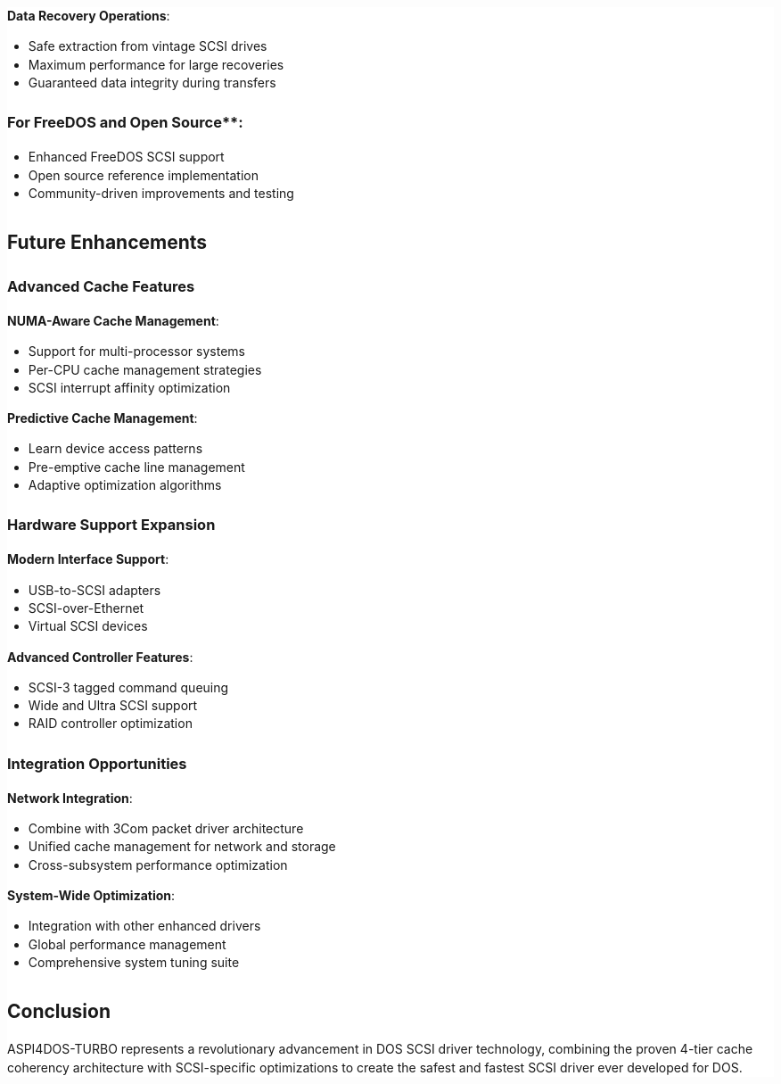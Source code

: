 **Data Recovery Operations**:
- Safe extraction from vintage SCSI drives
- Maximum performance for large recoveries
- Guaranteed data integrity during transfers

### For FreeDOS and Open Source**:
- Enhanced FreeDOS SCSI support
- Open source reference implementation
- Community-driven improvements and testing

## Future Enhancements

### Advanced Cache Features

**NUMA-Aware Cache Management**:
- Support for multi-processor systems
- Per-CPU cache management strategies
- SCSI interrupt affinity optimization

**Predictive Cache Management**:
- Learn device access patterns
- Pre-emptive cache line management
- Adaptive optimization algorithms

### Hardware Support Expansion

**Modern Interface Support**:
- USB-to-SCSI adapters
- SCSI-over-Ethernet
- Virtual SCSI devices

**Advanced Controller Features**:
- SCSI-3 tagged command queuing
- Wide and Ultra SCSI support
- RAID controller optimization

### Integration Opportunities

**Network Integration**:
- Combine with 3Com packet driver architecture
- Unified cache management for network and storage
- Cross-subsystem performance optimization

**System-Wide Optimization**:
- Integration with other enhanced drivers
- Global performance management
- Comprehensive system tuning suite

## Conclusion

ASPI4DOS-TURBO represents a revolutionary advancement in DOS SCSI driver technology, combining the proven 4-tier cache coherency architecture with SCSI-specific optimizations to create the safest and fastest SCSI driver ever developed for DOS.
